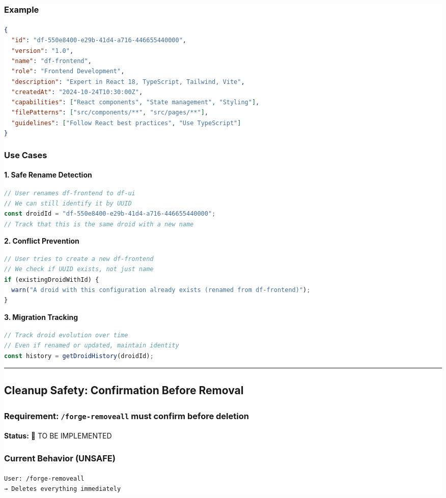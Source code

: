 ### Example

```json
{
  "id": "df-550e8400-e29b-41d4-a716-446655440000",
  "version": "1.0",
  "name": "df-frontend",
  "role": "Frontend Development",
  "description": "Expert in React 18, TypeScript, Tailwind, Vite",
  "createdAt": "2024-10-24T10:30:00Z",
  "capabilities": ["React components", "State management", "Styling"],
  "filePatterns": ["src/components/**", "src/pages/**"],
  "guidelines": ["Follow React best practices", "Use TypeScript"]
}
```

### Use Cases

**1. Safe Rename Detection**
```typescript
// User renames df-frontend to df-ui
// We can still identify it by UUID
const droidId = "df-550e8400-e29b-41d4-a716-446655440000";
// Track that this is the same droid with a new name
```

**2. Conflict Prevention**
```typescript
// User tries to create a new df-frontend
// We check if UUID exists, not just name
if (existingDroidWithId) {
  warn("A droid with this configuration already exists (renamed from df-frontend)");
}
```

**3. Migration Tracking**
```typescript
// Track droid evolution over time
// Even if renamed or updated, maintain identity
const history = getDroidHistory(droidId);
```

---

## Cleanup Safety: Confirmation Before Removal

### Requirement: `/forge-removeall` must confirm before deletion

**Status:** 🚧 TO BE IMPLEMENTED

### Current Behavior (UNSAFE)
```
User: /forge-removeall
→ Deletes everything immediately
```
